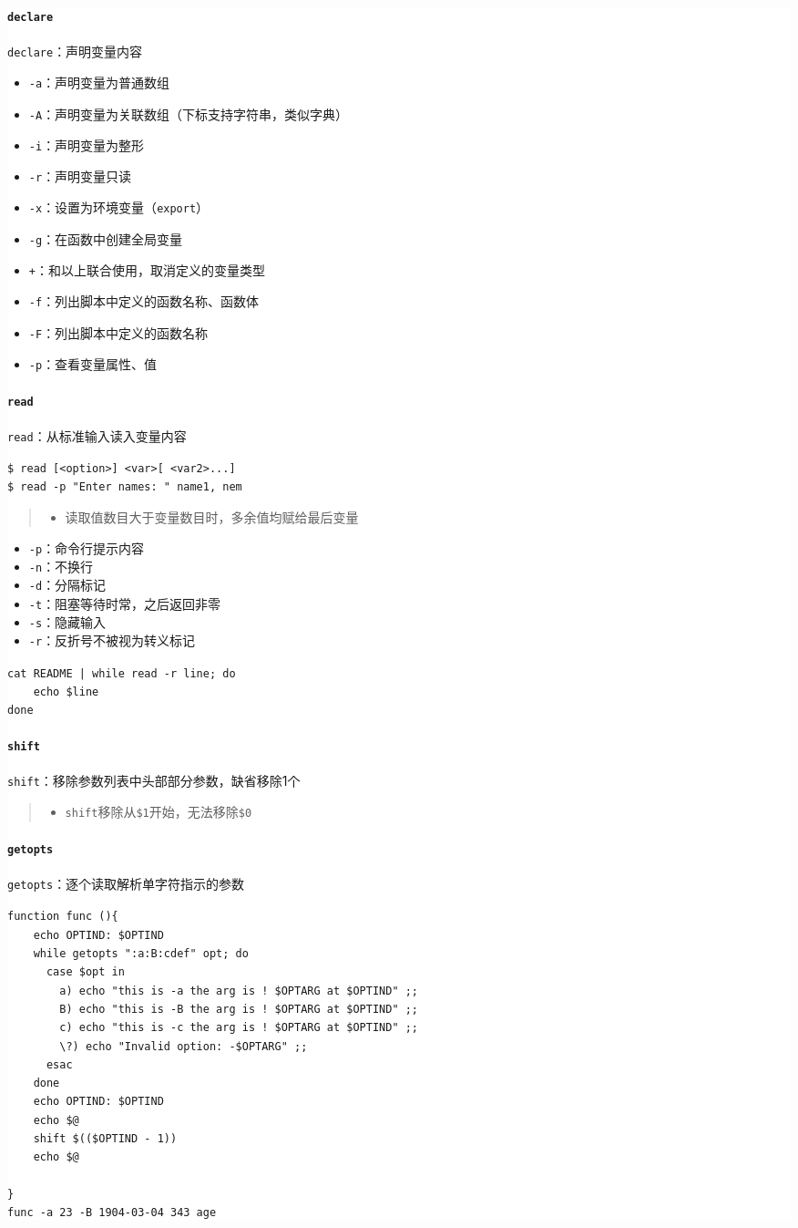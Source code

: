 ####	`declare`

`declare`：声明变量内容

-	`-a`：声明变量为普通数组
-	`-A`：声明变量为关联数组（下标支持字符串，类似字典）
-	`-i`：声明变量为整形
-	`-r`：声明变量只读
-	`-x`：设置为环境变量（`export`）
-	`-g`：在函数中创建全局变量
-	`+`：和以上联合使用，取消定义的变量类型

-	`-f`：列出脚本中定义的函数名称、函数体
-	`-F`：列出脚本中定义的函数名称
-	`-p`：查看变量属性、值

####	`read`

`read`：从标准输入读入变量内容

```shell
$ read [<option>] <var>[ <var2>...]
$ read -p "Enter names: " name1, nem
```

> - 读取值数目大于变量数目时，多余值均赋给最后变量

-	`-p`：命令行提示内容
-	`-n`：不换行
-	`-d`：分隔标记
-	`-t`：阻塞等待时常，之后返回非零
-	`-s`：隐藏输入
-	`-r`：反折号不被视为转义标记

```shell
cat README | while read -r line; do
	echo $line
done
```

####	`shift` 

`shift`：移除参数列表中头部部分参数，缺省移除1个

> - `shift`移除从`$1`开始，无法移除`$0`

####	`getopts`

`getopts`：逐个读取解析单字符指示的参数

```shell
function func (){
	echo OPTIND: $OPTIND
	while getopts ":a:B:cdef" opt; do
	  case $opt in
		a) echo "this is -a the arg is ! $OPTARG at $OPTIND" ;;
		B) echo "this is -B the arg is ! $OPTARG at $OPTIND" ;;
		c) echo "this is -c the arg is ! $OPTARG at $OPTIND" ;;
		\?) echo "Invalid option: -$OPTARG" ;;
	  esac
	done
	echo OPTIND: $OPTIND
	echo $@
	shift $(($OPTIND - 1))
	echo $@

}
func -a 23 -B 1904-03-04 343 age
```
